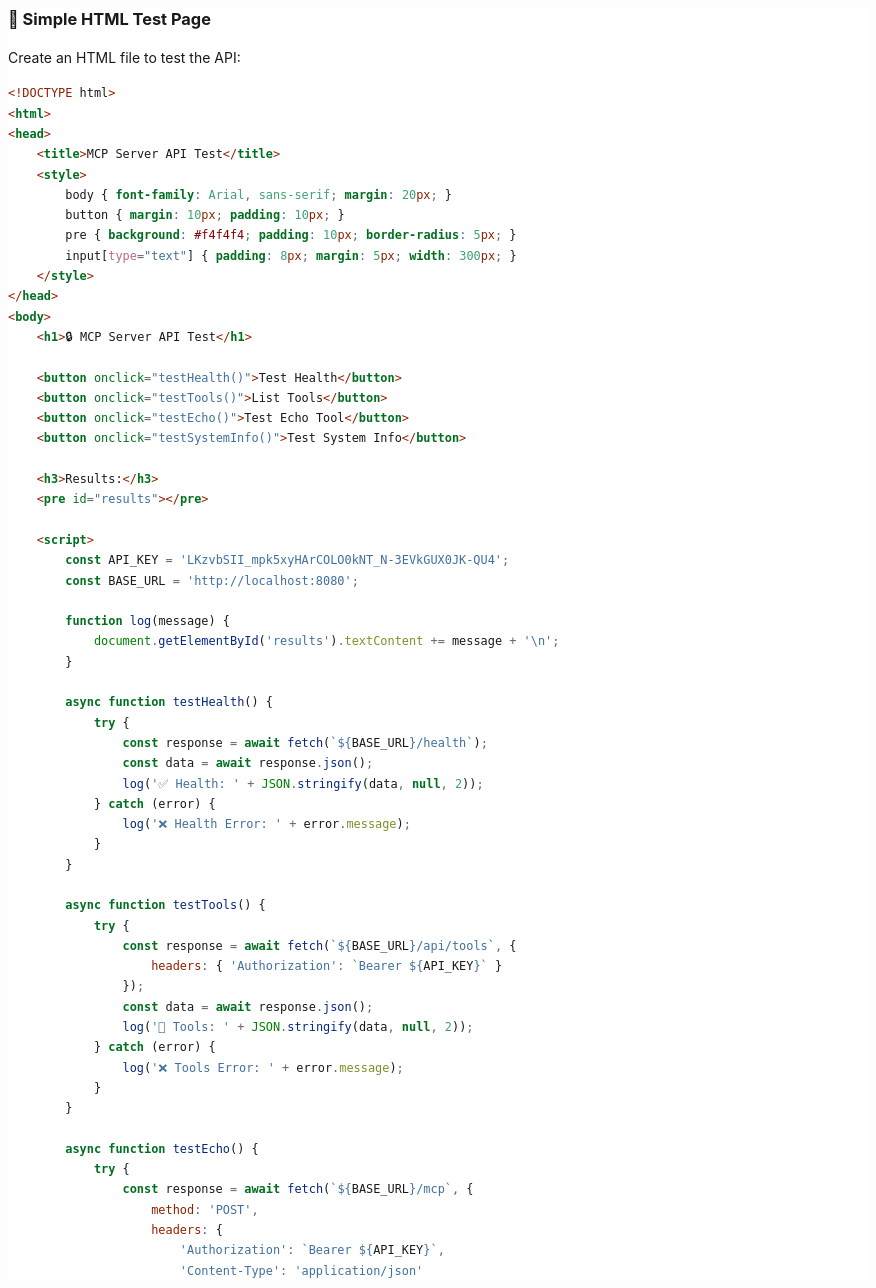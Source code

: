 ### 📱 Simple HTML Test Page

Create an HTML file to test the API:

```html
<!DOCTYPE html>
<html>
<head>
    <title>MCP Server API Test</title>
    <style>
        body { font-family: Arial, sans-serif; margin: 20px; }
        button { margin: 10px; padding: 10px; }
        pre { background: #f4f4f4; padding: 10px; border-radius: 5px; }
        input[type="text"] { padding: 8px; margin: 5px; width: 300px; }
    </style>
</head>
<body>
    <h1>🔒 MCP Server API Test</h1>
    
    <button onclick="testHealth()">Test Health</button>
    <button onclick="testTools()">List Tools</button>
    <button onclick="testEcho()">Test Echo Tool</button>
    <button onclick="testSystemInfo()">Test System Info</button>
    
    <h3>Results:</h3>
    <pre id="results"></pre>

    <script>
        const API_KEY = 'LKzvbSII_mpk5xyHArCOLO0kNT_N-3EVkGUX0JK-QU4';
        const BASE_URL = 'http://localhost:8080';
        
        function log(message) {
            document.getElementById('results').textContent += message + '\n';
        }
        
        async function testHealth() {
            try {
                const response = await fetch(`${BASE_URL}/health`);
                const data = await response.json();
                log('✅ Health: ' + JSON.stringify(data, null, 2));
            } catch (error) {
                log('❌ Health Error: ' + error.message);
            }
        }
        
        async function testTools() {
            try {
                const response = await fetch(`${BASE_URL}/api/tools`, {
                    headers: { 'Authorization': `Bearer ${API_KEY}` }
                });
                const data = await response.json();
                log('🔧 Tools: ' + JSON.stringify(data, null, 2));
            } catch (error) {
                log('❌ Tools Error: ' + error.message);
            }
        }
        
        async function testEcho() {
            try {
                const response = await fetch(`${BASE_URL}/mcp`, {
                    method: 'POST',
                    headers: {
                        'Authorization': `Bearer ${API_KEY}`,
                        'Content-Type': 'application/json'
```